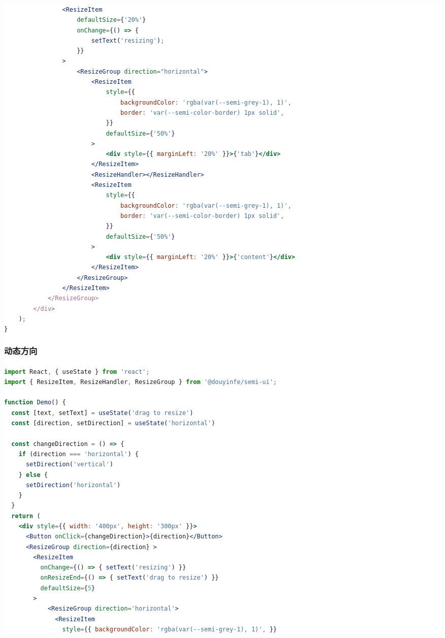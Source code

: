```jsx live=true dir="column"
                <ResizeItem
                    defaultSize={'20%'}
                    onChange={() => {
                        setText('resizing');
                    }}
                >
                    <ResizeGroup direction="horizontal">
                        <ResizeItem
                            style={{
                                backgroundColor: 'rgba(var(--semi-grey-1), 1)',
                                border: 'var(--semi-color-border) 1px solid',
                            }}
                            defaultSize={'50%'}
                        >
                            <div style={{ marginLeft: '20%' }}>{'tab'}</div>
                        </ResizeItem>
                        <ResizeHandler></ResizeHandler>
                        <ResizeItem
                            style={{
                                backgroundColor: 'rgba(var(--semi-grey-1), 1)',
                                border: 'var(--semi-color-border) 1px solid',
                            }}
                            defaultSize={'50%'}
                        >
                            <div style={{ marginLeft: '20%' }}>{'content'}</div>
                        </ResizeItem>
                    </ResizeGroup>
                </ResizeItem>
            </ResizeGroup>
        </div>
    );
}
```

### 动态方向

```jsx live=true
import React, { useState } from 'react';
import { ResizeItem, ResizeHandler, ResizeGroup } from '@douyinfe/semi-ui';

function Demo() {
  const [text, setText] = useState('drag to resize')
  const [direction, setDirection] = useState('horizontal')

  const changeDirection = () => {
    if (direction === 'horizontal') {
      setDirection('vertical')
    } else {
      setDirection('horizontal')
    }
  }
  return (
    <div style={{ width: '400px', height: '300px' }}>
      <Button onClick={changeDirection}>{direction}</Button>
      <ResizeGroup direction={direction} >
        <ResizeItem
          onChange={() => { setText('resizing') }}
          onResizeEnd={() => { setText('drag to resize') }}
          defaultSize={5}
        >
            <ResizeGroup direction='horizontal'>
              <ResizeItem
                style={{ backgroundColor: 'rgba(var(--semi-grey-1), 1)', }}
```
